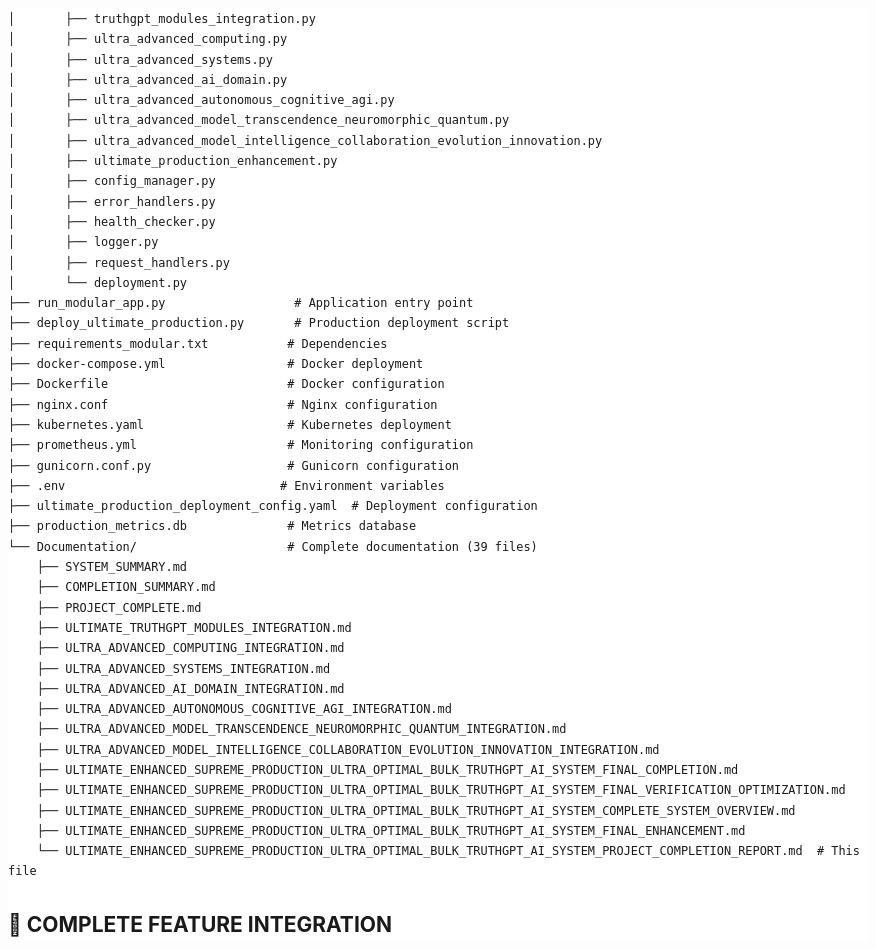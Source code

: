 ```
│       ├── truthgpt_modules_integration.py
│       ├── ultra_advanced_computing.py
│       ├── ultra_advanced_systems.py
│       ├── ultra_advanced_ai_domain.py
│       ├── ultra_advanced_autonomous_cognitive_agi.py
│       ├── ultra_advanced_model_transcendence_neuromorphic_quantum.py
│       ├── ultra_advanced_model_intelligence_collaboration_evolution_innovation.py
│       ├── ultimate_production_enhancement.py
│       ├── config_manager.py
│       ├── error_handlers.py
│       ├── health_checker.py
│       ├── logger.py
│       ├── request_handlers.py
│       └── deployment.py
├── run_modular_app.py                  # Application entry point
├── deploy_ultimate_production.py       # Production deployment script
├── requirements_modular.txt           # Dependencies
├── docker-compose.yml                 # Docker deployment
├── Dockerfile                         # Docker configuration
├── nginx.conf                         # Nginx configuration
├── kubernetes.yaml                    # Kubernetes deployment
├── prometheus.yml                     # Monitoring configuration
├── gunicorn.conf.py                   # Gunicorn configuration
├── .env                              # Environment variables
├── ultimate_production_deployment_config.yaml  # Deployment configuration
├── production_metrics.db              # Metrics database
└── Documentation/                     # Complete documentation (39 files)
    ├── SYSTEM_SUMMARY.md
    ├── COMPLETION_SUMMARY.md
    ├── PROJECT_COMPLETE.md
    ├── ULTIMATE_TRUTHGPT_MODULES_INTEGRATION.md
    ├── ULTRA_ADVANCED_COMPUTING_INTEGRATION.md
    ├── ULTRA_ADVANCED_SYSTEMS_INTEGRATION.md
    ├── ULTRA_ADVANCED_AI_DOMAIN_INTEGRATION.md
    ├── ULTRA_ADVANCED_AUTONOMOUS_COGNITIVE_AGI_INTEGRATION.md
    ├── ULTRA_ADVANCED_MODEL_TRANSCENDENCE_NEUROMORPHIC_QUANTUM_INTEGRATION.md
    ├── ULTRA_ADVANCED_MODEL_INTELLIGENCE_COLLABORATION_EVOLUTION_INNOVATION_INTEGRATION.md
    ├── ULTIMATE_ENHANCED_SUPREME_PRODUCTION_ULTRA_OPTIMAL_BULK_TRUTHGPT_AI_SYSTEM_FINAL_COMPLETION.md
    ├── ULTIMATE_ENHANCED_SUPREME_PRODUCTION_ULTRA_OPTIMAL_BULK_TRUTHGPT_AI_SYSTEM_FINAL_VERIFICATION_OPTIMIZATION.md
    ├── ULTIMATE_ENHANCED_SUPREME_PRODUCTION_ULTRA_OPTIMAL_BULK_TRUTHGPT_AI_SYSTEM_COMPLETE_SYSTEM_OVERVIEW.md
    ├── ULTIMATE_ENHANCED_SUPREME_PRODUCTION_ULTRA_OPTIMAL_BULK_TRUTHGPT_AI_SYSTEM_FINAL_ENHANCEMENT.md
    └── ULTIMATE_ENHANCED_SUPREME_PRODUCTION_ULTRA_OPTIMAL_BULK_TRUTHGPT_AI_SYSTEM_PROJECT_COMPLETION_REPORT.md  # This file
```

## 🎯 **COMPLETE FEATURE INTEGRATION**
